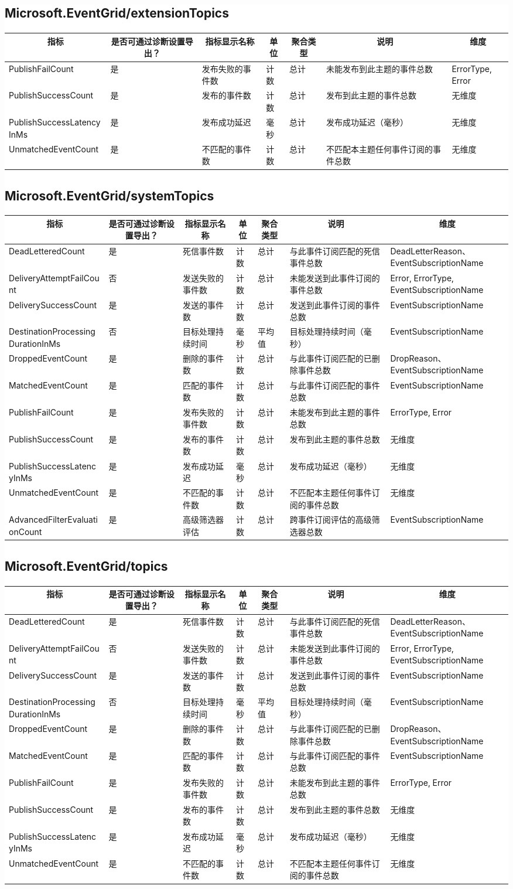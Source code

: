 
## <a name="microsofteventgridextensiontopics"></a>Microsoft.EventGrid/extensionTopics

|指标|是否可通过诊断设置导出？|指标显示名称|单位|聚合类型|说明|维度|
|---|---|---|---|---|---|---|
|PublishFailCount|是|发布失败的事件数|计数|总计|未能发布到此主题的事件总数|ErrorType, Error|
|PublishSuccessCount|是|发布的事件数|计数|总计|发布到此主题的事件总数|无维度|
|PublishSuccessLatencyInMs|是|发布成功延迟|毫秒|总计|发布成功延迟（毫秒）|无维度|
|UnmatchedEventCount|是|不匹配的事件数|计数|总计|不匹配本主题任何事件订阅的事件总数|无维度|


## <a name="microsofteventgridsystemtopics"></a>Microsoft.EventGrid/systemTopics

|指标|是否可通过诊断设置导出？|指标显示名称|单位|聚合类型|说明|维度|
|---|---|---|---|---|---|---|
|DeadLetteredCount|是|死信事件数|计数|总计|与此事件订阅匹配的死信事件总数|DeadLetterReason、EventSubscriptionName|
|DeliveryAttemptFailCount|否|发送失败的事件数|计数|总计|未能发送到此事件订阅的事件总数|Error, ErrorType, EventSubscriptionName|
|DeliverySuccessCount|是|发送的事件数|计数|总计|发送到此事件订阅的事件总数|EventSubscriptionName|
|DestinationProcessingDurationInMs|否|目标处理持续时间|毫秒|平均值|目标处理持续时间（毫秒）|EventSubscriptionName|
|DroppedEventCount|是|删除的事件数|计数|总计|与此事件订阅匹配的已删除事件总数|DropReason、EventSubscriptionName|
|MatchedEventCount|是|匹配的事件数|计数|总计|与此事件订阅匹配的事件总数|EventSubscriptionName|
|PublishFailCount|是|发布失败的事件数|计数|总计|未能发布到此主题的事件总数|ErrorType, Error|
|PublishSuccessCount|是|发布的事件数|计数|总计|发布到此主题的事件总数|无维度|
|PublishSuccessLatencyInMs|是|发布成功延迟|毫秒|总计|发布成功延迟（毫秒）|无维度|
|UnmatchedEventCount|是|不匹配的事件数|计数|总计|不匹配本主题任何事件订阅的事件总数|无维度|
| AdvancedFilterEvaluationCount | 是 | 高级筛选器评估 | 计数 | 总计 | 跨事件订阅评估的高级筛选器总数 | EventSubscriptionName |



## <a name="microsofteventgridtopics"></a>Microsoft.EventGrid/topics

|指标|是否可通过诊断设置导出？|指标显示名称|单位|聚合类型|说明|维度|
|---|---|---|---|---|---|---|
|DeadLetteredCount|是|死信事件数|计数|总计|与此事件订阅匹配的死信事件总数|DeadLetterReason、EventSubscriptionName|
|DeliveryAttemptFailCount|否|发送失败的事件数|计数|总计|未能发送到此事件订阅的事件总数|Error, ErrorType, EventSubscriptionName|
|DeliverySuccessCount|是|发送的事件数|计数|总计|发送到此事件订阅的事件总数|EventSubscriptionName|
|DestinationProcessingDurationInMs|否|目标处理持续时间|毫秒|平均值|目标处理持续时间（毫秒）|EventSubscriptionName|
|DroppedEventCount|是|删除的事件数|计数|总计|与此事件订阅匹配的已删除事件总数|DropReason、EventSubscriptionName|
|MatchedEventCount|是|匹配的事件数|计数|总计|与此事件订阅匹配的事件总数|EventSubscriptionName|
|PublishFailCount|是|发布失败的事件数|计数|总计|未能发布到此主题的事件总数|ErrorType, Error|
|PublishSuccessCount|是|发布的事件数|计数|总计|发布到此主题的事件总数|无维度|
|PublishSuccessLatencyInMs|是|发布成功延迟|毫秒|总计|发布成功延迟（毫秒）|无维度|
|UnmatchedEventCount|是|不匹配的事件数|计数|总计|不匹配本主题任何事件订阅的事件总数|无维度|